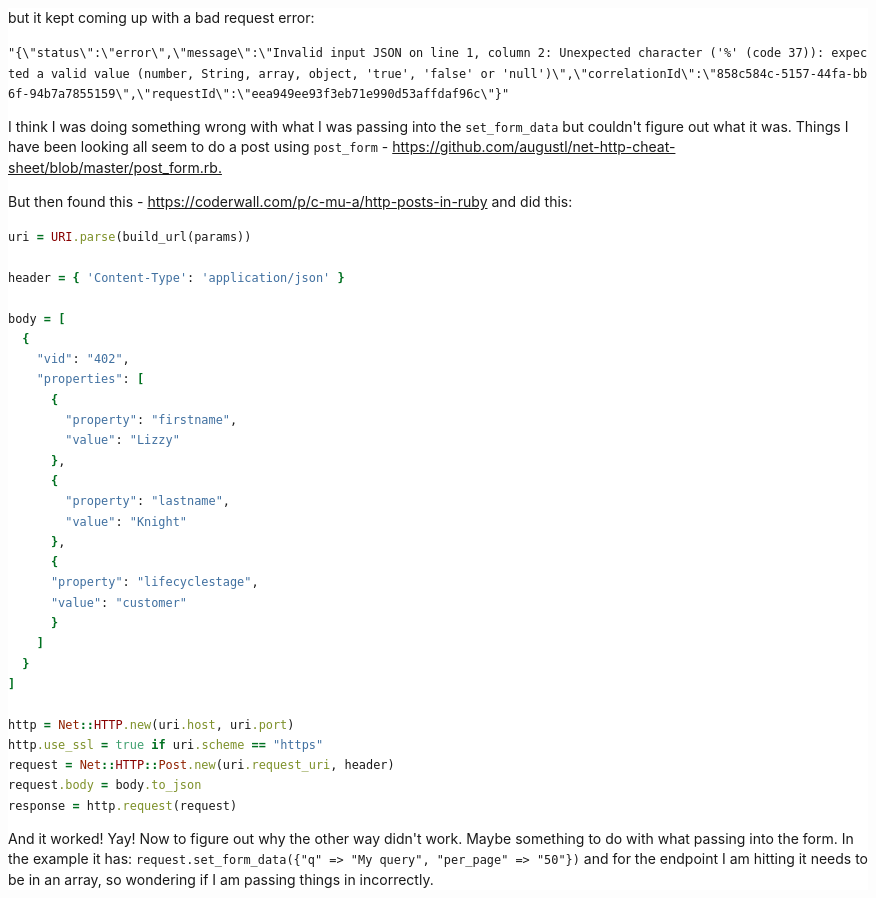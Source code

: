 but it kept coming up with a bad request error:

```
"{\"status\":\"error\",\"message\":\"Invalid input JSON on line 1, column 2: Unexpected character ('%' (code 37)): expected a valid value (number, String, array, object, 'true', 'false' or 'null')\",\"correlationId\":\"858c584c-5157-44fa-bb6f-94b7a7855159\",\"requestId\":\"eea949ee93f3eb71e990d53affdaf96c\"}"
```

I think I was doing something wrong with what I was passing into the `set_form_data` but couldn't figure out what it was.
Things I have been looking all seem to do a post using `post_form` - <https://github.com/augustl/net-http-cheat-sheet/blob/master/post_form.rb.>

But then found this - <https://coderwall.com/p/c-mu-a/http-posts-in-ruby> and did this:

```ruby
uri = URI.parse(build_url(params))

header = { 'Content-Type': 'application/json' }

body = [
  {
    "vid": "402",
    "properties": [
      {
        "property": "firstname",
        "value": "Lizzy"
      },
      {
        "property": "lastname",
        "value": "Knight"
      },
      {
      "property": "lifecyclestage",
      "value": "customer"
      }
    ]
  }
]

http = Net::HTTP.new(uri.host, uri.port)
http.use_ssl = true if uri.scheme == "https"
request = Net::HTTP::Post.new(uri.request_uri, header)
request.body = body.to_json
response = http.request(request)
```

And it worked! Yay!
Now to figure out why the other way didn't work. Maybe something to do with what passing into the form.
In the example it has:
`request.set_form_data({"q" => "My query", "per_page" => "50"})`
and for the endpoint I am hitting it needs to be in an array, so wondering if I am passing things in incorrectly.
